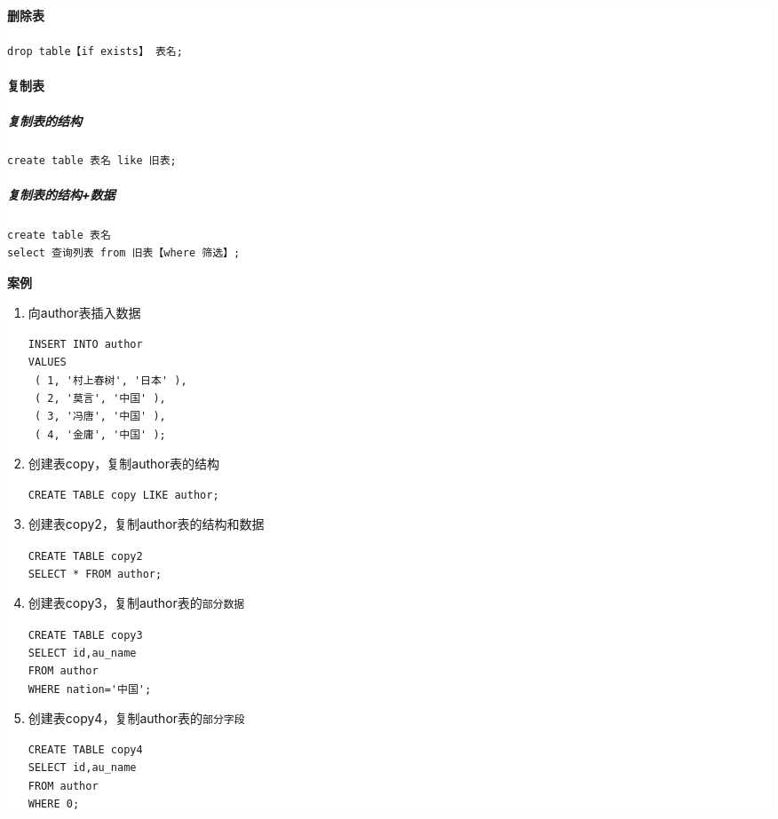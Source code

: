 #### 删除表

```
drop table【if exists】 表名;
```

#### 复制表

##### 复制表的结构

```
create table 表名 like 旧表;
```

##### 复制表的结构+数据

```
create table 表名 
select 查询列表 from 旧表【where 筛选】;
```

**案例**

1. 向author表插入数据

   ``` mysql
   INSERT INTO author
   VALUES
   	( 1, '村上春树', '日本' ),
   	( 2, '莫言', '中国' ),
   	( 3, '冯唐', '中国' ),
   	( 4, '金庸', '中国' );
   ```

2. 创建表copy，复制author表的结构

   ```mysql
   CREATE TABLE copy LIKE author;
   ```

3. 创建表copy2，复制author表的结构和数据

   ```mysql
   CREATE TABLE copy2 
   SELECT * FROM author;
   ```

4. 创建表copy3，复制author表的`部分数据`

   ```mysql
   CREATE TABLE copy3
   SELECT id,au_name
   FROM author 
   WHERE nation='中国';
   ```

5. 创建表copy4，复制author表的`部分字段`

   ``` mysql
   CREATE TABLE copy4 
   SELECT id,au_name
   FROM author
   WHERE 0;
   ```
